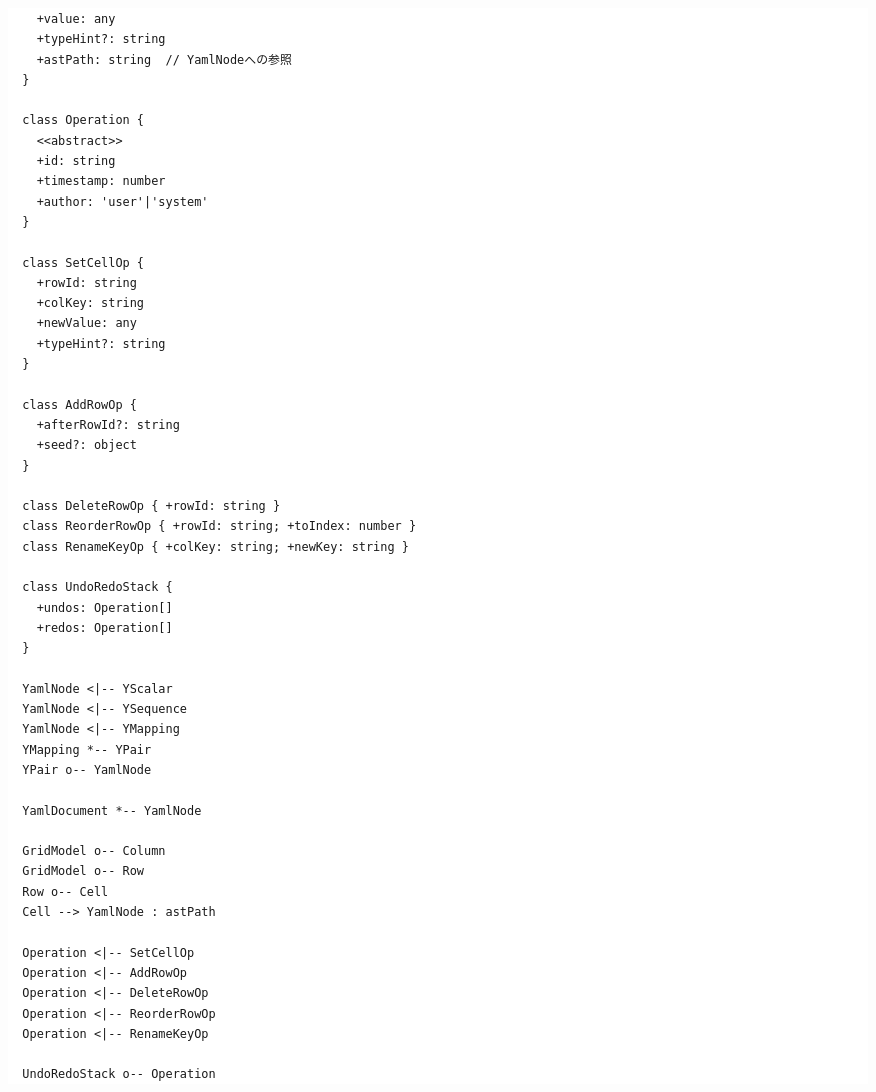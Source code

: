 ```mermaid
    +value: any
    +typeHint?: string
    +astPath: string  // YamlNodeへの参照
  }

  class Operation {
    <<abstract>>
    +id: string
    +timestamp: number
    +author: 'user'|'system'
  }

  class SetCellOp {
    +rowId: string
    +colKey: string
    +newValue: any
    +typeHint?: string
  }

  class AddRowOp {
    +afterRowId?: string
    +seed?: object
  }

  class DeleteRowOp { +rowId: string }
  class ReorderRowOp { +rowId: string; +toIndex: number }
  class RenameKeyOp { +colKey: string; +newKey: string }

  class UndoRedoStack {
    +undos: Operation[]
    +redos: Operation[]
  }

  YamlNode <|-- YScalar
  YamlNode <|-- YSequence
  YamlNode <|-- YMapping
  YMapping *-- YPair
  YPair o-- YamlNode

  YamlDocument *-- YamlNode

  GridModel o-- Column
  GridModel o-- Row
  Row o-- Cell
  Cell --> YamlNode : astPath

  Operation <|-- SetCellOp
  Operation <|-- AddRowOp
  Operation <|-- DeleteRowOp
  Operation <|-- ReorderRowOp
  Operation <|-- RenameKeyOp

  UndoRedoStack o-- Operation
```
